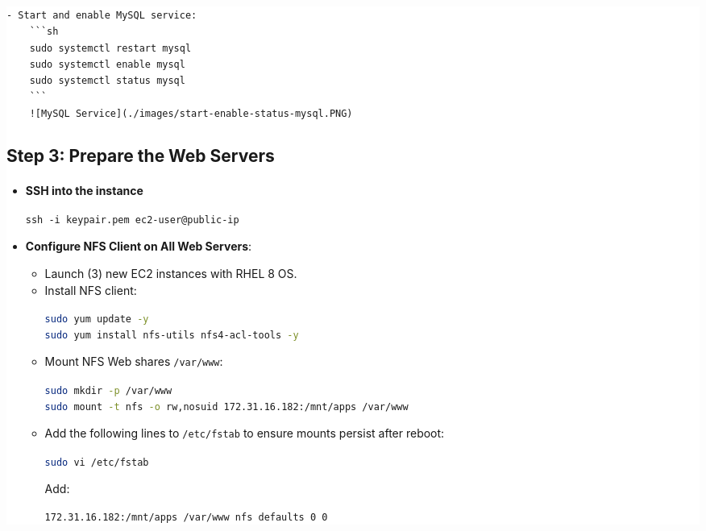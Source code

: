     - Start and enable MySQL service:
        ```sh
        sudo systemctl restart mysql
        sudo systemctl enable mysql
        sudo systemctl status mysql
        ```
        ![MySQL Service](./images/start-enable-status-mysql.PNG)

## Step 3: Prepare the Web Servers
- **SSH into the instance**
  
    ```
    ssh -i keypair.pem ec2-user@public-ip
    ```

- **Configure NFS Client on All Web Servers**:
   - Launch (3) new EC2 instances with RHEL 8 OS.
   - Install NFS client:
     ```sh
     sudo yum update -y
     sudo yum install nfs-utils nfs4-acl-tools -y
     ```
   - Mount NFS Web shares `/var/www`:
     ```sh
     sudo mkdir -p /var/www
     sudo mount -t nfs -o rw,nosuid 172.31.16.182:/mnt/apps /var/www
     ```
   - Add the following lines to `/etc/fstab` to ensure mounts persist after reboot:
     ```sh
     sudo vi /etc/fstab
     ```
     Add:
     ```
     172.31.16.182:/mnt/apps /var/www nfs defaults 0 0
     ```